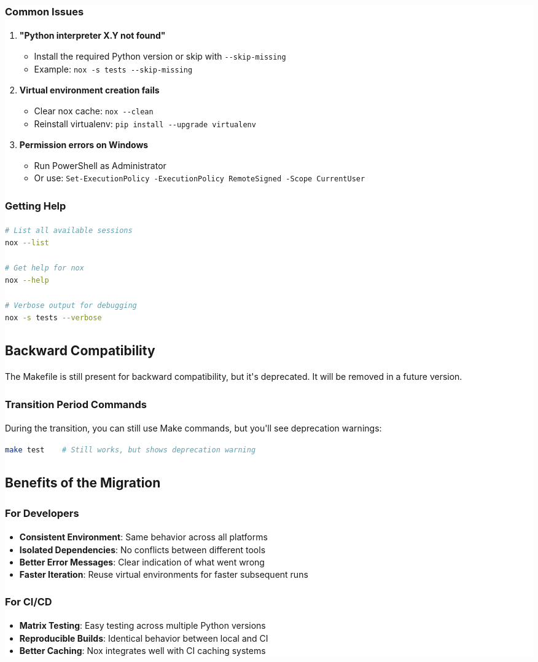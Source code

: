 ### Common Issues

1. **"Python interpreter X.Y not found"**
   - Install the required Python version or skip with `--skip-missing`
   - Example: `nox -s tests --skip-missing`

2. **Virtual environment creation fails**
   - Clear nox cache: `nox --clean`
   - Reinstall virtualenv: `pip install --upgrade virtualenv`

3. **Permission errors on Windows**
   - Run PowerShell as Administrator
   - Or use: `Set-ExecutionPolicy -ExecutionPolicy RemoteSigned -Scope CurrentUser`

### Getting Help

```bash
# List all available sessions
nox --list

# Get help for nox
nox --help

# Verbose output for debugging
nox -s tests --verbose
```

## Backward Compatibility

The Makefile is still present for backward compatibility, but it's deprecated. It will be removed in a future version.

### Transition Period Commands

During the transition, you can still use Make commands, but you'll see deprecation warnings:

```bash
make test    # Still works, but shows deprecation warning
```

## Benefits of the Migration

### For Developers

- **Consistent Environment**: Same behavior across all platforms
- **Isolated Dependencies**: No conflicts between different tools
- **Better Error Messages**: Clear indication of what went wrong
- **Faster Iteration**: Reuse virtual environments for faster subsequent runs

### For CI/CD

- **Matrix Testing**: Easy testing across multiple Python versions
- **Reproducible Builds**: Identical behavior between local and CI
- **Better Caching**: Nox integrates well with CI caching systems
